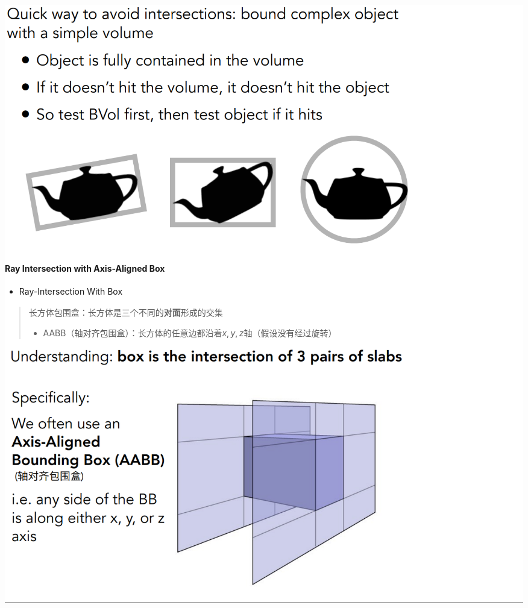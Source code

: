 <img src="5-Ray Tracing.assets/image-20230419150329182.png" alt="image-20230419150329182" style="zoom:67%;" />

#### Ray Intersection with Axis-Aligned Box

- Ray-Intersection With Box

> 长方体包围盒：长方体是三个不同的**对面**形成的交集
>
> - AABB（轴对齐包围盒）：长方体的任意边都沿着$x,y,z$轴（假设没有经过旋转）

<img src="5-Ray Tracing.assets/image-20230419150356001.png" alt="image-20230419150356001" style="zoom:67%;" />

---